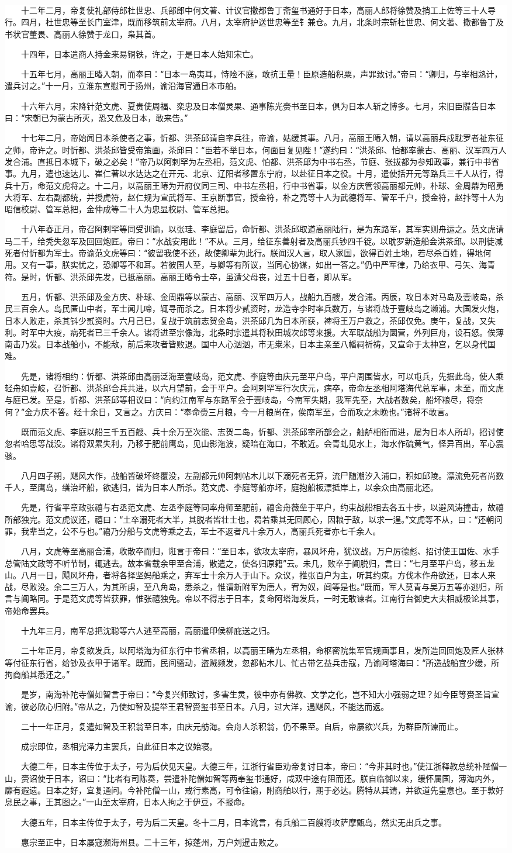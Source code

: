 　　十二年二月，帝复使礼部侍郎杜世忠、兵部郎中何文著、计议官撒都鲁丁斋玺书通好于日本，高丽人郎将徐赞及捎工上佐等三十人导行。四月，杜世忠等至长门室津，既而移筑前太宰府。八月，太宰府护送世忠等至钅兼仓。九月，北条时宗斩杜世忠、何文著、撒都鲁丁及书状官董畏、高丽人徐赞于龙口，枭其首。

　　十四年，日本遣商人持金来易铜铁，许之，于是日本人始知宋亡。

　　十五年七月，高丽王暙入朝，而奉曰：“日本一岛夷耳，恃险不庭，敢抗王量！臣原造船积粟，声罪致讨。”帝曰：“卿归，与宰相熟计，遣兵讨之。”十一月，立淮东宣慰司于扬州，谕沿海官通日本市舶。

　　十六年六月，宋降针范文虎、夏贵使周福、栾忠及日本僧灵果、通事陈光赍书至日本，俱为日本人斩之博多。七月，宋旧臣牒告日本曰：“宋朝已为蒙古所灭，恐又危及日本，敢来告。”

　　十七年二月，帝始闻日本杀使者之事，忻都、洪茶邱请自率兵往，帝谕，姑缓其事。八月，高丽王暙入朝，请以高丽兵戍耽罗者祉东征之师，帝许之。时忻都、洪茶邱皆受帝策画，茶邱曰：“臣若不举日本，何面目复见陛！”遂约曰：“洪茶邱、怕都率蒙古、高丽、汉军四万人发合浦。直抵日本城下，破之必矣！”帝乃以阿剌罕为左丞相，范文虎、怕都、洪茶邱为中书右丞，节庭、张拔都为参知政事，兼行中书省事。九月，遣也速达儿、崔仁著以水达达之在开元、北京、辽阳者移置东宁府，以赴征日本之役。十月，遣使括开元等路兵三千人从行，得兵十万，命范文虎将之。十二月，以高丽王暙为开府仪同三司、中书左丞相，行中书省事，以金方庆管领高丽都元帅，朴球、金周鼎为昭勇大将军、左右副都统，并授虎符，赵仁规为宣武将军、王京断事官，授金符，朴之亮等十人为武德将军、管军千户，授金符，赵抃等十人为昭信校尉、管军总把，金仲成等二十人为忠显校尉、管军总把。

　　十八年春正月，帝召阿剌罕等同受训谕，以张珪、李庭留后，命忻都、洪茶邱取道高丽陆行，是为东路军，其军实则舟运之。范文虎请马二千，给秃失忽军及回回炮匠。帝曰：“水战安用此！”不从。三月，给征东善射者及高丽兵钞四千锭。以耽罗新造船会洪茶邱。以刑徒减死者付忻都为军士。帝谕范文虎等曰：“彼留我使不还，故使卿辈为此行。朕闻汉人言，取人家国，欲得百姓土地，若尽杀百姓，得地何用。又有一事，朕实忧之，恐卿等不和耳。若彼国人至，与卿等有所议，当同心协谋，如出一答之。”仍中严军律，乃给衣甲、弓矢、海青符。是时，忻都、洪茶邱先发，已抵高丽。高丽王暙令士卒，虽遭父母丧，过五十日者，即从军。

　　五月，忻都、洪茶邱及金方庆、朴球、金周鼎等以蒙古、高丽、汉军四万人，战船九百艘，发合浦。丙辰，攻日本对马岛及壹岐岛，杀民三百余人。岛民匿山中者，军士闻儿啼，辄寻而杀之。日本将少贰资时，龙造寺李时率兵数万，与诸将战于壹岐岛之濑浦。大国发火炮，日本人败走，杀其钭少贰资时。六月己巳，复战于筑前志贺金岛，洪茶邱几为日本所获，裨将王万户救之，茶邱仅免。庚午，复战，又失利。时军中大疫，病死者已三千余人。诸将进至宗像海，北条时宗遣其将秋田城次郎等来援。大军联战船为圜营，外列巨舟，设石怒。俟薄南击乃发。日本战船小，不能敌，前后来攻者皆败退。国中人心汹汹，市无粜米，日本主亲至八幡祠祈祷，又宣命于太神宫，乞以身代国难。

　　先是，诸将相约：忻都、洪茶邱由高丽泛海至壹岐岛，范文虎、李庭等由庆元至平户岛，平户周围皆水，可以屯兵，先据此岛，使人乘轻舟如壹岐，召忻都、洪茶邱合兵共进，以六月望前，会于平户。会阿剌罕军行次庆元，病卒，帝命左丞相阿塔海代总军事，未至，而文虎与庭已发。至是，忻都、洪茶邱等相议曰：“向约江南军与东路军会于壹岐岛，今南军失期，我军先至，大战者数矣，船坏粮尽，将奈何？”金方庆不答。经十余日，又言之。方庆曰：“奉命赍三月粮，今一月粮尚在，俟南军至，合而攻之未晚也。”诸将不敢言。

　　既而范文虎、李庭以船三千五百艘、兵十余万至次能、志贺二岛，忻都、洪茶邱率所部会之，舳舻相衔而进，屡为日本人所却，招讨使忽者哈思等战没。诸将双累失利，乃移于肥前鹰岛，见山影沲波，疑暗在海口，不敢近。会青虬见水上，海水作硫黄气，怪异百出，军心震骇。

　　八月四子朔，飓风大作，战船皆破坏终覆没，左副都元帅阿刺帖木儿以下溺死者无算，流尸随潮汐入浦口，积如邱陵。漂流免死者尚数千人，至鹰岛，缮治坏船，欲逃归，皆为日本人所杀。范文虎、李庭等船亦坏，庭抱船板漂抵岸上，以余众由高丽北还。

　　先是，行省平章政张禧与右丞范文虎、左丞李庭等同率舟师至肥前，禧舍舟薇垒于平户，约束战船相去各五十步，以避风涛撞击，故禧所部独完。范文虎议还，禧曰：“土卒溺死者大半，其脱者皆壮士也，曷若乘其无回顾心，因粮于敌，以求一逞。”文虎等不从，曰：“还朝问罪，我辈当之，公不与也。”禧乃分船与文虎等乘之去，军士不返者凡十余万人，高丽兵死者亦七千余人。

　　八月，文虎等至高丽合浦，收散卒而归，诳言于帝曰：“至日本，欲攻太宰府，暴风坏舟，犹议战。万户厉德彪、招讨使王国佐、水手总管陆文政等不听节制，辄逃去。故本省载余甲至合浦，散遣之，使各归原籍”云。未几，败卒于阊脱归，言曰：“七月至平户岛，移五龙山。八月一日，飓风坏舟，者将各择坚妈船乘之，弃军士十余万人于山下。众议，推张百户为主，听其约束。方伐木作舟欲还，日本人来战，尽败没。余二三万人，为其所虏，至八角岛，悉杀之，惟谓新附军为唐人，宥为奴，阊等是也。”既而，军人莫青与吴万五等亦逃归，所言与阊略同。于是范文虎等皆获罪，惟张禧独免。帝以不得志于日本，复命阿塔海发兵，一时无敢谏者。江南行台御史大夫相威极论其事，帝始命罢兵。

　　十九年三月，南军总把沈聪等六人逃至高丽，高丽遣印侯柳庇送之归。

　　二十年正月，帝复欲发兵，以阿塔海为征东行中书省丞相，以高丽王暙为左丞相，命枢密院集军官规画事且，发所造回回炮及匠人张林等付征东行省，给钞及衣甲于诸军。既而，民间骚动，盗贼频发，忽都帖木儿、忙古带乞益兵击寇，乃谕阿塔海曰：“所造战船宜少缓，所拘商船其悉还之。”

　　是岁，南海补陀寺僧如智言于帝曰：“今复兴师致讨，多害生灵，彼中亦有佛教、文学之化，岂不知大小强弱之理？如今臣等赍圣旨宣谕，彼必欣心归附。”帝从之，乃使如智及提举王君智赍玺书至日本。八月，过大洋，遇飓风，不能达而返。

　　二十一年正月，复遣如智及王积翁至日本，由庆元舫海。会舟人杀积翁，仍不果至。自后，帝屡欲兴兵，为群臣所谏而止。

　　成宗即位，丞相完泽力主罢兵，自此征日本之议始寝。

　　大德二年，日本主传位于太子，号为后伏见天皇。大德三年，江浙行省臣劝帝复讨日本，帝曰：“今非其时也。”使江浙释教总统补陛僧一山，赍诏使于日本，诏曰：“比者有司陈奏，尝遣补陀僧如智等两奉玺书通好，咸双中途有阻而还。朕自临御以来，缓怀属国，薄海内外，靡有遐遗。日本之好，宜复通问。今补陀僧一山，戒行素高，可令往谕，附商舶以行，期于必达。腾特从其请，并欲道先皇意也。至于敦好息民之事，王其图之。”一山至太宰府，日本人拘之于伊豆，不报命。

　　大德五年，日本主传位于太子，号为后二天皇。冬十二月，日本讹言，有兵船二百艘将攻萨摩甑岛，然实无出兵之事。

　　惠宗至正中，日本屡寇濒海州县。二十三年，掠蓬州，万户刘暹击败之。